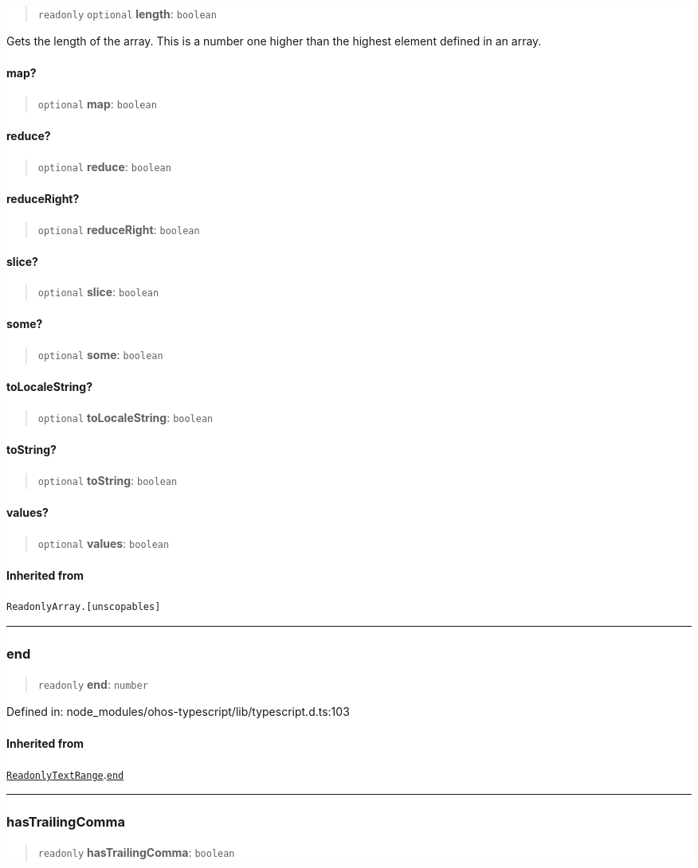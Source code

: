 > `readonly` `optional` **length**: `boolean`

Gets the length of the array. This is a number one higher than the highest element defined in an array.

#### map?

> `optional` **map**: `boolean`

#### reduce?

> `optional` **reduce**: `boolean`

#### reduceRight?

> `optional` **reduceRight**: `boolean`

#### slice?

> `optional` **slice**: `boolean`

#### some?

> `optional` **some**: `boolean`

#### toLocaleString?

> `optional` **toLocaleString**: `boolean`

#### toString?

> `optional` **toString**: `boolean`

#### values?

> `optional` **values**: `boolean`

#### Inherited from

`ReadonlyArray.[unscopables]`

***

### end

> `readonly` **end**: `number`

Defined in: node\_modules/ohos-typescript/lib/typescript.d.ts:103

#### Inherited from

[`ReadonlyTextRange`](ReadonlyTextRange.md).[`end`](ReadonlyTextRange.md#end)

***

### hasTrailingComma

> `readonly` **hasTrailingComma**: `boolean`
